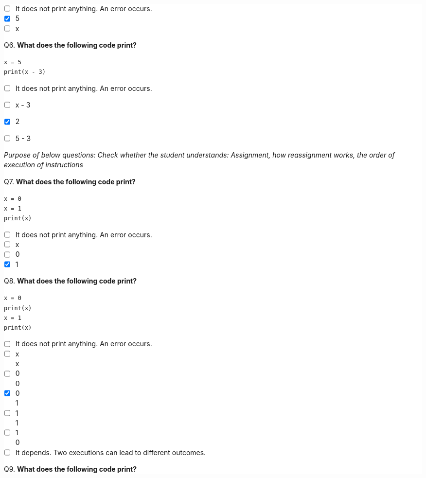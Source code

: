 - [ ] It does not print anything. An error occurs.
- [X] 5
- [ ] x

Q6. **What does the following code print?**

```
x = 5
print(x - 3)
```

- [ ] It does not print anything. An error occurs.
- [ ] x - 3
- [X] 2
- [ ] 5 - 3


*Purpose of below questions: Check whether the student understands: Assignment, how reassignment works,
the order of execution of instructions*


Q7. **What does the following code print?**

```
x = 0
x = 1
print(x)
```

- [ ] It does not print anything. An error occurs.
- [ ] x
- [ ] 0
- [X] 1

Q8. **What does the following code print?**

```
x = 0
print(x)
x = 1
print(x)
```

- [ ] It does not print anything. An error occurs.
- [ ] x <br/>
      x
- [ ] 0 <br/>
      0
- [X] 0 <br/>
      1
- [ ] 1 <br/>
      1
- [ ] 1 <br/>
      0
- [ ] It depends. Two executions can lead to different outcomes.

Q9. **What does the following code print?**
